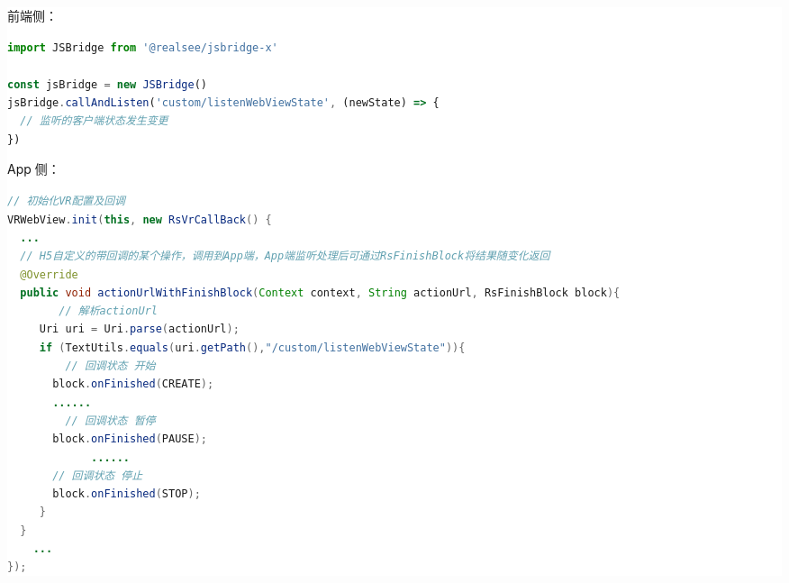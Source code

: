 前端侧：

```javascript
import JSBridge from '@realsee/jsbridge-x'

const jsBridge = new JSBridge()
jsBridge.callAndListen('custom/listenWebViewState', (newState) => {
  // 监听的客户端状态发生变更
})
```

App 侧：


```java
// 初始化VR配置及回调
VRWebView.init(this, new RsVrCallBack() {
  ...
  // H5自定义的带回调的某个操作，调用到App端，App端监听处理后可通过RsFinishBlock将结果随变化返回
  @Override
  public void actionUrlWithFinishBlock(Context context, String actionUrl, RsFinishBlock block){
		// 解析actionUrl
     Uri uri = Uri.parse(actionUrl);
     if (TextUtils.equals(uri.getPath(),"/custom/listenWebViewState")){
   		 // 回调状态 开始
       block.onFinished(CREATE);
       ......
   		 // 回调状态 暂停
       block.onFinished(PAUSE);
			 ......
       // 回调状态 停止
       block.onFinished(STOP);
     }
  }
	...
});
```